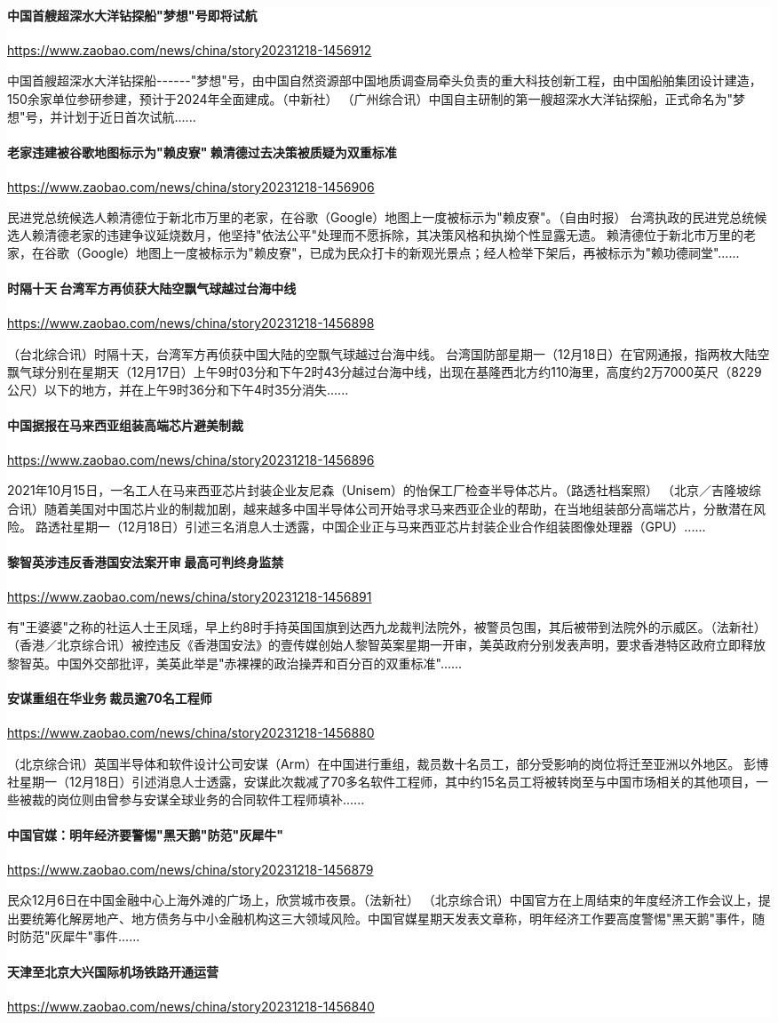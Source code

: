 #### 中国首艘超深水大洋钻探船"梦想"号即将试航

https://www.zaobao.com/news/china/story20231218-1456912

中国首艘超深水大洋钻探船------"梦想"号，由中国自然资源部中国地质调查局牵头负责的重大科技创新工程，由中国船舶集团设计建造，150余家单位参研参建，预计于2024年全面建成。（中新社）
（广州综合讯）中国自主研制的第一艘超深水大洋钻探船，正式命名为"梦想"号，并计划于近日首次试航......

#### 老家违建被谷歌地图标示为"赖皮寮" 赖清德过去决策被质疑为双重标准

https://www.zaobao.com/news/china/story20231218-1456906

民进党总统候选人赖清德位于新北市万里的老家，在谷歌（Google）地图上一度被标示为"赖皮寮"。（自由时报）
台湾执政的民进党总统候选人赖清德老家的违建争议延烧数月，他坚持"依法公平"处理而不愿拆除，其决策风格和执拗个性显露无遗。
赖清德位于新北市万里的老家，在谷歌（Google）地图上一度被标示为"赖皮寮"，已成为民众打卡的新观光景点；经人检举下架后，再被标示为"赖功德祠堂"......

#### 时隔十天 台湾军方再侦获大陆空飘气球越过台海中线

https://www.zaobao.com/news/china/story20231218-1456898

（台北综合讯）时隔十天，台湾军方再侦获中国大陆的空飘气球越过台海中线。
台湾国防部星期一（12月18日）在官网通报，指两枚大陆空飘气球分别在星期天（12月17日）上午9时03分和下午2时43分越过台海中线，出现在基隆西北方约110海里，高度约2万7000英尺（8229公尺）以下的地方，并在上午9时36分和下午4时35分消失......

#### 中国据报在马来西亚组装高端芯片避美制裁

https://www.zaobao.com/news/china/story20231218-1456896

2021年10月15日，一名工人在马来西亚芯片封装企业友尼森（Unisem）的怡保工厂检查半导体芯片。（路透社档案照）
（北京／吉隆坡综合讯）随着美国对中国芯片业的制裁加剧，越来越多中国半导体公司开始寻求马来西亚企业的帮助，在当地组装部分高端芯片，分散潜在风险。
路透社星期一（12月18日）引述三名消息人士透露，中国企业正与马来西亚芯片封装企业合作组装图像处理器（GPU）......

#### 黎智英涉违反香港国安法案开审 最高可判终身监禁

https://www.zaobao.com/news/china/story20231218-1456891

有"王婆婆"之称的社运人士王凤瑶，早上约8时手持英国国旗到达西九龙裁判法院外，被警员包围，其后被带到法院外的示威区。（法新社）
（香港／北京综合讯）被控违反《香港国安法》的壹传媒创始人黎智英案星期一开审，美英政府分别发表声明，要求香港特区政府立即释放黎智英。中国外交部批评，美英此举是"赤裸裸的政治操弄和百分百的双重标准"......

#### 安谋重组在华业务 裁员逾70名工程师

https://www.zaobao.com/news/china/story20231218-1456880

（北京综合讯）英国半导体和软件设计公司安谋（Arm）在中国进行重组，裁员数十名员工，部分受影响的岗位将迁至亚洲以外地区。
彭博社星期一（12月18日）引述消息人士透露，安谋此次裁减了70多名软件工程师，其中约15名员工将被转岗至与中国市场相关的其他项目，一些被裁的岗位则由曾参与安谋全球业务的合同软件工程师填补......

#### ​中国官媒：明年经济要警惕"黑天鹅"防范"灰犀牛"

https://www.zaobao.com/news/china/story20231218-1456879

民众12月6日在中国金融中心上海外滩的广场上，欣赏城市夜景。（法新社）
（北京综合讯）中国官方在上周结束的年度经济工作会议上，提出要统筹化解房地产、地方债务与中小金融机构这三大领域风险。中国官媒星期天发表文章称，明年经济工作要高度警惕"黑天鹅"事件，随时防范"灰犀牛"事件......

#### 天津至北京大兴国际机场铁路开通运营

https://www.zaobao.com/news/china/story20231218-1456840
